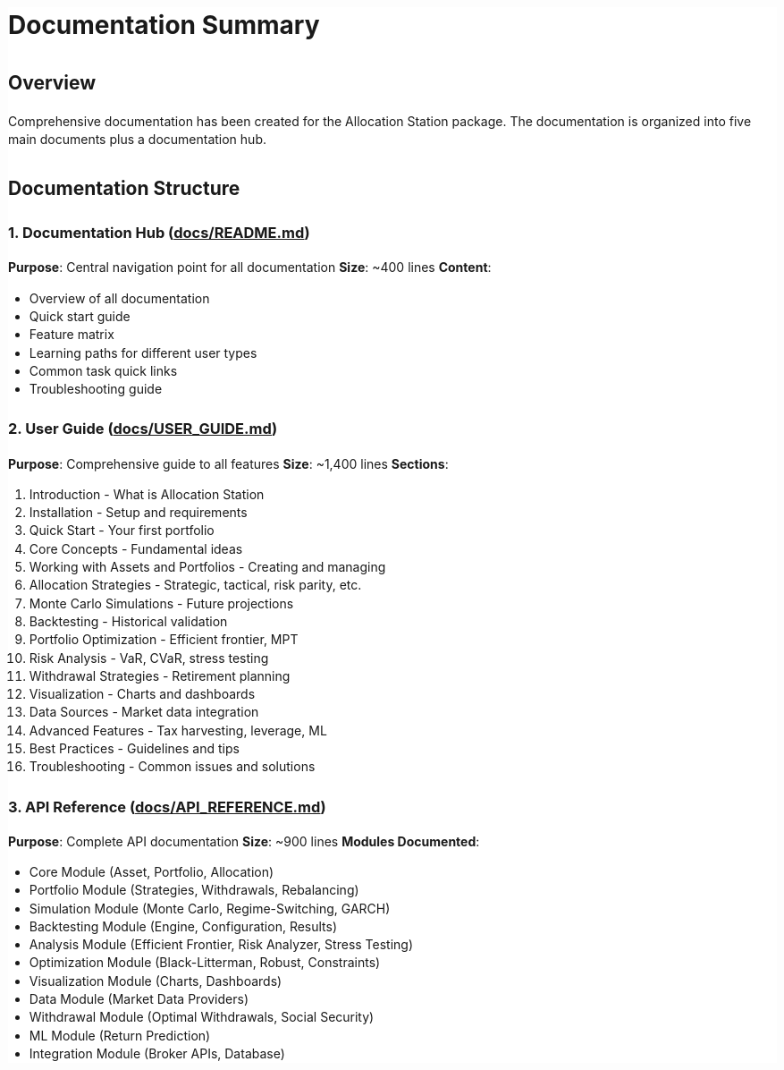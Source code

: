 # Documentation Summary

## Overview

Comprehensive documentation has been created for the Allocation Station package. The documentation is organized into five main documents plus a documentation hub.

## Documentation Structure

### 1. Documentation Hub ([docs/README.md](docs/README.md))
**Purpose**: Central navigation point for all documentation
**Size**: ~400 lines
**Content**:
- Overview of all documentation
- Quick start guide
- Feature matrix
- Learning paths for different user types
- Common task quick links
- Troubleshooting guide

### 2. User Guide ([docs/USER_GUIDE.md](docs/USER_GUIDE.md))
**Purpose**: Comprehensive guide to all features
**Size**: ~1,400 lines
**Sections**:
1. Introduction - What is Allocation Station
2. Installation - Setup and requirements
3. Quick Start - Your first portfolio
4. Core Concepts - Fundamental ideas
5. Working with Assets and Portfolios - Creating and managing
6. Allocation Strategies - Strategic, tactical, risk parity, etc.
7. Monte Carlo Simulations - Future projections
8. Backtesting - Historical validation
9. Portfolio Optimization - Efficient frontier, MPT
10. Risk Analysis - VaR, CVaR, stress testing
11. Withdrawal Strategies - Retirement planning
12. Visualization - Charts and dashboards
13. Data Sources - Market data integration
14. Advanced Features - Tax harvesting, leverage, ML
15. Best Practices - Guidelines and tips
16. Troubleshooting - Common issues and solutions

### 3. API Reference ([docs/API_REFERENCE.md](docs/API_REFERENCE.md))
**Purpose**: Complete API documentation
**Size**: ~900 lines
**Modules Documented**:
- Core Module (Asset, Portfolio, Allocation)
- Portfolio Module (Strategies, Withdrawals, Rebalancing)
- Simulation Module (Monte Carlo, Regime-Switching, GARCH)
- Backtesting Module (Engine, Configuration, Results)
- Analysis Module (Efficient Frontier, Risk Analyzer, Stress Testing)
- Optimization Module (Black-Litterman, Robust, Constraints)
- Visualization Module (Charts, Dashboards)
- Data Module (Market Data Providers)
- Withdrawal Module (Optimal Withdrawals, Social Security)
- ML Module (Return Prediction)
- Integration Module (Broker APIs, Database)
